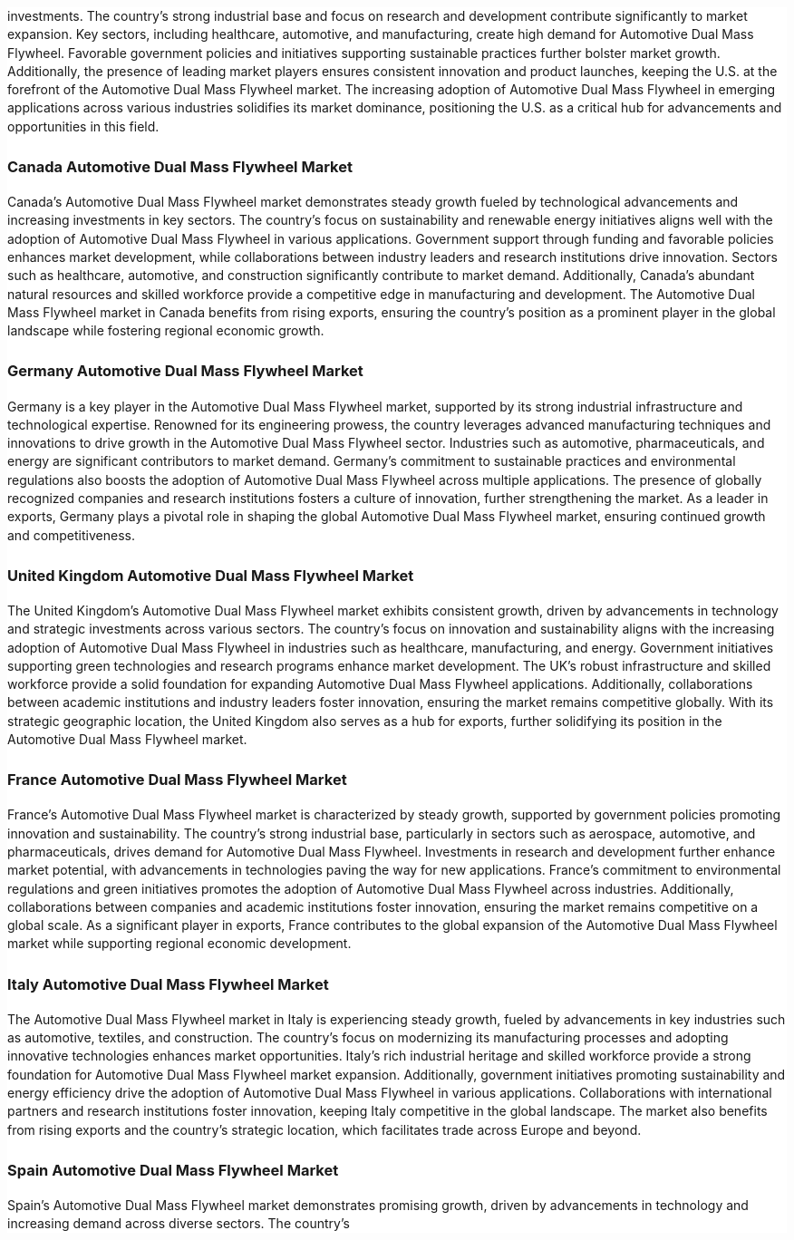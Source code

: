 investments. The country&rsquo;s strong industrial base and focus on research and development contribute significantly to market expansion. Key sectors, including healthcare, automotive, and manufacturing, create high demand for Automotive Dual Mass Flywheel. Favorable government policies and initiatives supporting sustainable practices further bolster market growth. Additionally, the presence of leading market players ensures consistent innovation and product launches, keeping the U.S. at the forefront of the Automotive Dual Mass Flywheel market. The increasing adoption of Automotive Dual Mass Flywheel in emerging applications across various industries solidifies its market dominance, positioning the U.S. as a critical hub for advancements and opportunities in this field.</p><h3>Canada Automotive Dual Mass Flywheel Market</h3><p>Canada&rsquo;s Automotive Dual Mass Flywheel market demonstrates steady growth fueled by technological advancements and increasing investments in key sectors. The country&rsquo;s focus on sustainability and renewable energy initiatives aligns well with the adoption of Automotive Dual Mass Flywheel in various applications. Government support through funding and favorable policies enhances market development, while collaborations between industry leaders and research institutions drive innovation. Sectors such as healthcare, automotive, and construction significantly contribute to market demand. Additionally, Canada&rsquo;s abundant natural resources and skilled workforce provide a competitive edge in manufacturing and development. The Automotive Dual Mass Flywheel market in Canada benefits from rising exports, ensuring the country&rsquo;s position as a prominent player in the global landscape while fostering regional economic growth.</p><h3>Germany Automotive Dual Mass Flywheel Market</h3><p>Germany is a key player in the Automotive Dual Mass Flywheel market, supported by its strong industrial infrastructure and technological expertise. Renowned for its engineering prowess, the country leverages advanced manufacturing techniques and innovations to drive growth in the Automotive Dual Mass Flywheel sector. Industries such as automotive, pharmaceuticals, and energy are significant contributors to market demand. Germany&rsquo;s commitment to sustainable practices and environmental regulations also boosts the adoption of Automotive Dual Mass Flywheel across multiple applications. The presence of globally recognized companies and research institutions fosters a culture of innovation, further strengthening the market. As a leader in exports, Germany plays a pivotal role in shaping the global Automotive Dual Mass Flywheel market, ensuring continued growth and competitiveness.</p><h3>United Kingdom Automotive Dual Mass Flywheel Market</h3><p>The United Kingdom&rsquo;s Automotive Dual Mass Flywheel market exhibits consistent growth, driven by advancements in technology and strategic investments across various sectors. The country&rsquo;s focus on innovation and sustainability aligns with the increasing adoption of Automotive Dual Mass Flywheel in industries such as healthcare, manufacturing, and energy. Government initiatives supporting green technologies and research programs enhance market development. The UK&rsquo;s robust infrastructure and skilled workforce provide a solid foundation for expanding Automotive Dual Mass Flywheel applications. Additionally, collaborations between academic institutions and industry leaders foster innovation, ensuring the market remains competitive globally. With its strategic geographic location, the United Kingdom also serves as a hub for exports, further solidifying its position in the Automotive Dual Mass Flywheel market.</p><h3>France Automotive Dual Mass Flywheel Market</h3><p>France&rsquo;s Automotive Dual Mass Flywheel market is characterized by steady growth, supported by government policies promoting innovation and sustainability. The country&rsquo;s strong industrial base, particularly in sectors such as aerospace, automotive, and pharmaceuticals, drives demand for Automotive Dual Mass Flywheel. Investments in research and development further enhance market potential, with advancements in technologies paving the way for new applications. France&rsquo;s commitment to environmental regulations and green initiatives promotes the adoption of Automotive Dual Mass Flywheel across industries. Additionally, collaborations between companies and academic institutions foster innovation, ensuring the market remains competitive on a global scale. As a significant player in exports, France contributes to the global expansion of the Automotive Dual Mass Flywheel market while supporting regional economic development.</p><h3>Italy Automotive Dual Mass Flywheel Market</h3><p>The Automotive Dual Mass Flywheel market in Italy is experiencing steady growth, fueled by advancements in key industries such as automotive, textiles, and construction. The country&rsquo;s focus on modernizing its manufacturing processes and adopting innovative technologies enhances market opportunities. Italy&rsquo;s rich industrial heritage and skilled workforce provide a strong foundation for Automotive Dual Mass Flywheel market expansion. Additionally, government initiatives promoting sustainability and energy efficiency drive the adoption of Automotive Dual Mass Flywheel in various applications. Collaborations with international partners and research institutions foster innovation, keeping Italy competitive in the global landscape. The market also benefits from rising exports and the country&rsquo;s strategic location, which facilitates trade across Europe and beyond.</p><h3>Spain Automotive Dual Mass Flywheel Market</h3><p>Spain&rsquo;s Automotive Dual Mass Flywheel market demonstrates promising growth, driven by advancements in technology and increasing demand across diverse sectors. The country&rsquo;s